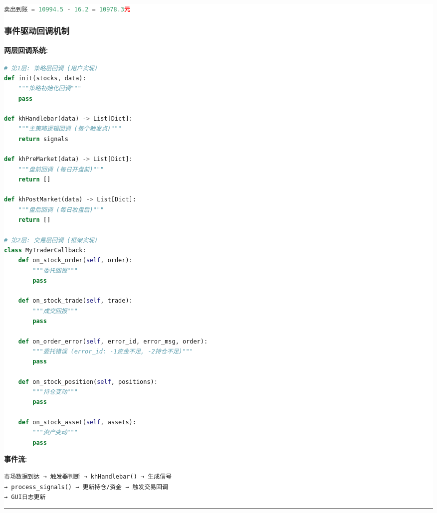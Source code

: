 ```python
卖出到账 = 10994.5 - 16.2 = 10978.3元
```

### 事件驱动回调机制

**两层回调系统**:

```python
# 第1层: 策略层回调 (用户实现)
def init(stocks, data):
    """策略初始化回调"""
    pass

def khHandlebar(data) -> List[Dict]:
    """主策略逻辑回调 (每个触发点)"""
    return signals

def khPreMarket(data) -> List[Dict]:
    """盘前回调 (每日开盘前)"""
    return []

def khPostMarket(data) -> List[Dict]:
    """盘后回调 (每日收盘后)"""
    return []

# 第2层: 交易层回调 (框架实现)
class MyTraderCallback:
    def on_stock_order(self, order):
        """委托回报"""
        pass

    def on_stock_trade(self, trade):
        """成交回报"""
        pass

    def on_order_error(self, error_id, error_msg, order):
        """委托错误 (error_id: -1资金不足, -2持仓不足)"""
        pass

    def on_stock_position(self, positions):
        """持仓变动"""
        pass

    def on_stock_asset(self, assets):
        """资产变动"""
        pass
```

**事件流**:
```
市场数据到达 → 触发器判断 → khHandlebar() → 生成信号
→ process_signals() → 更新持仓/资金 → 触发交易回调
→ GUI日志更新
```

---
